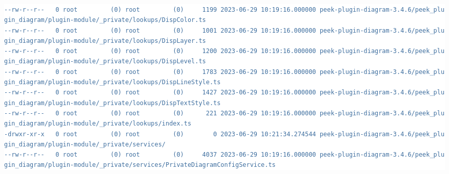 ```diff
--rw-r--r--   0 root         (0) root         (0)     1199 2023-06-29 10:19:16.000000 peek-plugin-diagram-3.4.6/peek_plugin_diagram/plugin-module/_private/lookups/DispColor.ts
--rw-r--r--   0 root         (0) root         (0)     1001 2023-06-29 10:19:16.000000 peek-plugin-diagram-3.4.6/peek_plugin_diagram/plugin-module/_private/lookups/DispLayer.ts
--rw-r--r--   0 root         (0) root         (0)     1200 2023-06-29 10:19:16.000000 peek-plugin-diagram-3.4.6/peek_plugin_diagram/plugin-module/_private/lookups/DispLevel.ts
--rw-r--r--   0 root         (0) root         (0)     1783 2023-06-29 10:19:16.000000 peek-plugin-diagram-3.4.6/peek_plugin_diagram/plugin-module/_private/lookups/DispLineStyle.ts
--rw-r--r--   0 root         (0) root         (0)     1427 2023-06-29 10:19:16.000000 peek-plugin-diagram-3.4.6/peek_plugin_diagram/plugin-module/_private/lookups/DispTextStyle.ts
--rw-r--r--   0 root         (0) root         (0)      221 2023-06-29 10:19:16.000000 peek-plugin-diagram-3.4.6/peek_plugin_diagram/plugin-module/_private/lookups/index.ts
-drwxr-xr-x   0 root         (0) root         (0)        0 2023-06-29 10:21:34.274544 peek-plugin-diagram-3.4.6/peek_plugin_diagram/plugin-module/_private/services/
--rw-r--r--   0 root         (0) root         (0)     4037 2023-06-29 10:19:16.000000 peek-plugin-diagram-3.4.6/peek_plugin_diagram/plugin-module/_private/services/PrivateDiagramConfigService.ts
